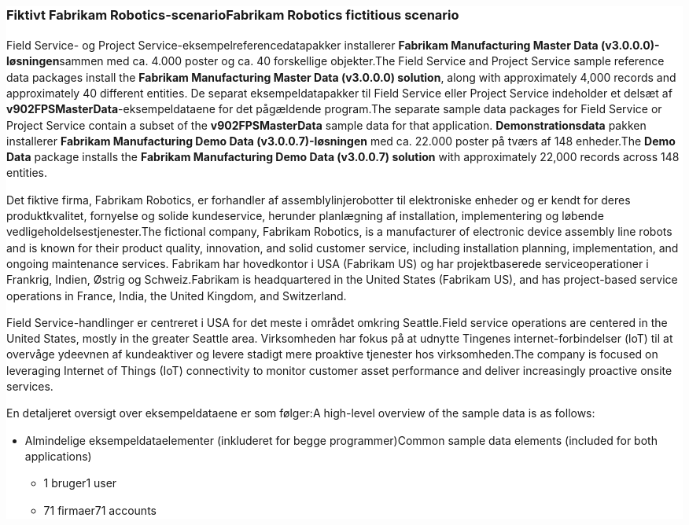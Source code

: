 ### <a name="fabrikam-robotics-fictitious-scenario"></a><span data-ttu-id="80f76-252">Fiktivt Fabrikam Robotics-scenario</span><span class="sxs-lookup"><span data-stu-id="80f76-252">Fabrikam Robotics fictitious scenario</span></span>

<span data-ttu-id="80f76-253">Field Service- og Project Service-eksempelreferencedatapakker installerer **Fabrikam Manufacturing Master Data (v3.0.0.0)-løsningen**sammen med ca. 4.000 poster og ca. 40 forskellige objekter.</span><span class="sxs-lookup"><span data-stu-id="80f76-253">The Field Service and Project Service sample reference data packages install the **Fabrikam Manufacturing Master Data (v3.0.0.0) solution**, along with approximately 4,000 records and approximately 40 different entities.</span></span> <span data-ttu-id="80f76-254">De separat eksempeldatapakker til Field Service eller Project Service indeholder et delsæt af **v902FPSMasterData**-eksempeldataene for det pågældende program.</span><span class="sxs-lookup"><span data-stu-id="80f76-254">The separate sample data packages for Field Service or Project Service contain a subset of the **v902FPSMasterData** sample data for that application.</span></span> <span data-ttu-id="80f76-255">**Demonstrationsdata** pakken installerer **Fabrikam Manufacturing Demo Data (v3.0.0.7)-løsningen** med ca. 22.000 poster på tværs af 148 enheder.</span><span class="sxs-lookup"><span data-stu-id="80f76-255">The **Demo Data** package installs the **Fabrikam Manufacturing Demo Data (v3.0.0.7) solution** with approximately 22,000 records across 148 entities.</span></span>

<span data-ttu-id="80f76-256">Det fiktive firma, Fabrikam Robotics, er forhandler af assemblylinjerobotter til elektroniske enheder og er kendt for deres produktkvalitet, fornyelse og solide kundeservice, herunder planlægning af installation, implementering og løbende vedligeholdelsestjenester.</span><span class="sxs-lookup"><span data-stu-id="80f76-256">The fictional company, Fabrikam Robotics, is a manufacturer of electronic device assembly line robots and is known for their product quality, innovation, and solid customer service, including installation planning, implementation, and ongoing maintenance services.</span></span> <span data-ttu-id="80f76-257">Fabrikam har hovedkontor i USA (Fabrikam US) og har projektbaserede serviceoperationer i Frankrig, Indien, Østrig og Schweiz.</span><span class="sxs-lookup"><span data-stu-id="80f76-257">Fabrikam is headquartered in the United States (Fabrikam US), and has project-based service operations in France, India, the United Kingdom, and Switzerland.</span></span>

<span data-ttu-id="80f76-258">Field Service-handlinger er centreret i USA for det meste i området omkring Seattle.</span><span class="sxs-lookup"><span data-stu-id="80f76-258">Field service operations are centered in the United States, mostly in the greater Seattle area.</span></span> <span data-ttu-id="80f76-259">Virksomheden har fokus på at udnytte Tingenes internet-forbindelser (loT) til at overvåge ydeevnen af kundeaktiver og levere stadigt mere proaktive tjenester hos virksomheden.</span><span class="sxs-lookup"><span data-stu-id="80f76-259">The company is focused on leveraging Internet of Things (IoT) connectivity to monitor customer asset performance and deliver increasingly proactive onsite services.</span></span>

<span data-ttu-id="80f76-260">En detaljeret oversigt over eksempeldataene er som følger:</span><span class="sxs-lookup"><span data-stu-id="80f76-260">A high-level overview of the sample data is as follows:</span></span>

- <span data-ttu-id="80f76-261">Almindelige eksempeldataelementer (inkluderet for begge programmer)</span><span class="sxs-lookup"><span data-stu-id="80f76-261">Common sample data elements (included for both applications)</span></span>

    - <span data-ttu-id="80f76-262">1 bruger</span><span class="sxs-lookup"><span data-stu-id="80f76-262">1 user</span></span>

    - <span data-ttu-id="80f76-263">71 firmaer</span><span class="sxs-lookup"><span data-stu-id="80f76-263">71 accounts</span></span>
